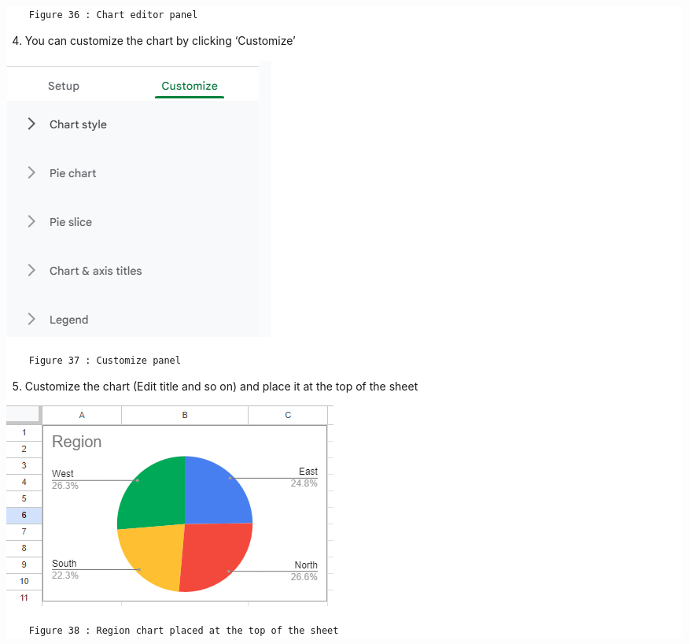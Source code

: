 

        Figure 36 : Chart editor panel

4. You can customize the chart by clicking ‘Customize’

        

![alt_text](images/image60.png "image_tooltip")



        Figure 37 : Customize panel


        

5. Customize the chart (Edit title and so on) and place it at the top of the sheet



![alt_text](images/image20.png "image_tooltip")



        Figure 38 : Region chart placed at the top of the sheet


